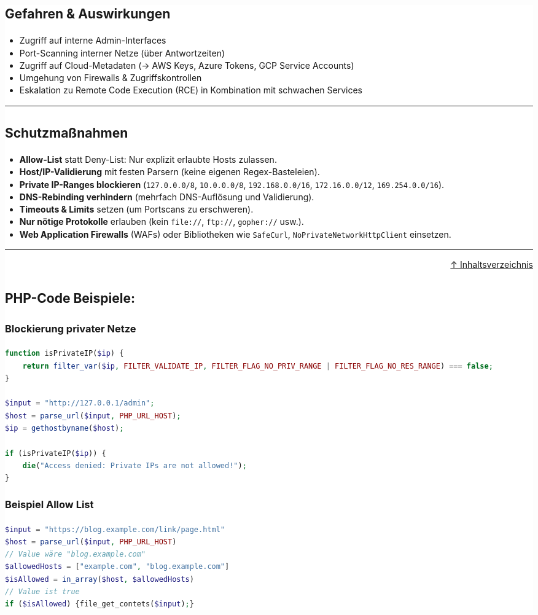 ## Gefahren & Auswirkungen

- Zugriff auf interne Admin-Interfaces
- Port-Scanning interner Netze (über Antwortzeiten)
- Zugriff auf Cloud-Metadaten (→ AWS Keys, Azure Tokens, GCP Service Accounts)
- Umgehung von Firewalls & Zugriffskontrollen
- Eskalation zu Remote Code Execution (RCE) in Kombination mit schwachen Services


---

## Schutzmaßnahmen
- **Allow-List** statt Deny-List: Nur explizit erlaubte Hosts zulassen.
- **Host/IP-Validierung** mit festen Parsern (keine eigenen Regex-Basteleien).
- **Private IP-Ranges blockieren** (`127.0.0.0/8`, `10.0.0.0/8`, `192.168.0.0/16`, `172.16.0.0/12`, `169.254.0.0/16`).
- **DNS-Rebinding verhindern** (mehrfach DNS-Auflösung und Validierung).
- **Timeouts & Limits** setzen (um Portscans zu erschweren).
- **Nur nötige Protokolle** erlauben (kein `file://`, `ftp://`, `gopher://` usw.).
- **Web Application Firewalls** (WAFs) oder Bibliotheken wie `SafeCurl`, `NoPrivateNetworkHttpClient` einsetzen.

----

<div align="right">

[↑ Inhaltsverzeichnis](#inhaltsverzeichnis)

</div>

## PHP-Code Beispiele: 
### Blockierung privater Netze

```php
function isPrivateIP($ip) {
    return filter_var($ip, FILTER_VALIDATE_IP, FILTER_FLAG_NO_PRIV_RANGE | FILTER_FLAG_NO_RES_RANGE) === false;
}

$input = "http://127.0.0.1/admin";
$host = parse_url($input, PHP_URL_HOST);
$ip = gethostbyname($host);

if (isPrivateIP($ip)) {
    die("Access denied: Private IPs are not allowed!");
}
```

### Beispiel Allow List
```php
$input = "https://blog.example.com/link/page.html"
$host = parse_url($input, PHP_URL_HOST)
// Value wäre "blog.example.com"
$allowedHosts = ["example.com", "blog.example.com"]
$isAllowed = in_array($host, $allowedHosts)
// Value ist true
if ($isAllowed) {file_get_contets($input);}
```
